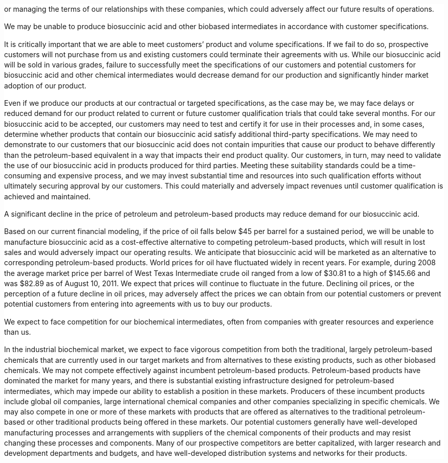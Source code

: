 or managing the terms of our relationships with these companies, which could adversely affect our future results of operations.
 
We may be unable to produce biosuccinic acid and other biobased intermediates in accordance with customer specifications.
 
It is critically important that we are able to meet customers’ product and volume specifications. If we fail to do so, prospective customers will not purchase from us and existing customers could terminate their agreements with us. While our biosuccinic acid will be sold in various grades, failure to successfully meet the specifications of our customers and potential customers for biosuccinic acid and other chemical intermediates would decrease demand for our production and significantly hinder market adoption of our product.
 
Even if we produce our products at our contractual or targeted specifications, as the case may be, we may face delays or reduced demand for our product related to current or future customer qualification trials that could take several months. For our biosuccinic acid to be accepted, our customers may need to test and certify it for use in their processes and, in some cases, determine whether products that contain our biosuccinic acid satisfy additional third-party specifications. We may need to demonstrate to our customers that our biosuccinic acid does not contain impurities that cause our product to behave differently than the petroleum-based equivalent in a way that impacts their end product quality. Our customers, in turn, may need to validate the use of our biosuccinic acid in products produced for third parties. Meeting these suitability standards could be a time-consuming and expensive process, and we may invest substantial time and resources into such qualification efforts without ultimately securing approval by our customers. This could materially and adversely impact revenues until customer qualification is achieved and maintained.
 
A significant decline in the price of petroleum and petroleum-based products may reduce demand for our biosuccinic acid.
 
Based on our current financial modeling, if the price of oil falls below $45 per barrel for a sustained period, we will be unable to manufacture biosuccinic acid as a cost-effective alternative to competing petroleum-based products, which will result in lost sales and would adversely impact our operating results. We anticipate that biosuccinic acid will be marketed as an alternative to corresponding petroleum-based products. World prices for oil have fluctuated widely in recent years. For example, during 2008 the average market price per barrel of West Texas Intermediate crude oil ranged from a low of $30.81 to a high of $145.66 and was $82.89 as of August 10, 2011. We expect that prices will continue to fluctuate in the future. Declining oil prices, or the perception of a future decline in oil prices, may adversely affect the prices we can obtain from our potential customers or prevent potential customers from entering into agreements with us to buy our products.
 
We expect to face competition for our biochemical intermediates, often from companies with greater resources and experience than us.
 
In the industrial biochemical market, we expect to face vigorous competition from both the traditional, largely petroleum-based chemicals that are currently used in our target markets and from alternatives to these existing products, such as other biobased chemicals. We may not compete effectively against incumbent petroleum-based products. Petroleum-based products have dominated the market for many years, and there is substantial existing infrastructure designed for petroleum-based intermediates, which may impede our ability to establish a position in these markets. Producers of these incumbent products include global oil companies, large international chemical companies and other companies specializing in specific chemicals. We may also compete in one or more of these markets with products that are offered as alternatives to the traditional petroleum-based or other traditional products being offered in these markets. Our potential customers generally have well-developed manufacturing processes and arrangements with suppliers of the chemical components of their products and may resist changing these processes and components. Many of our prospective competitors are better capitalized, with larger research and development departments and budgets, and have well-developed distribution systems and networks for their products.
